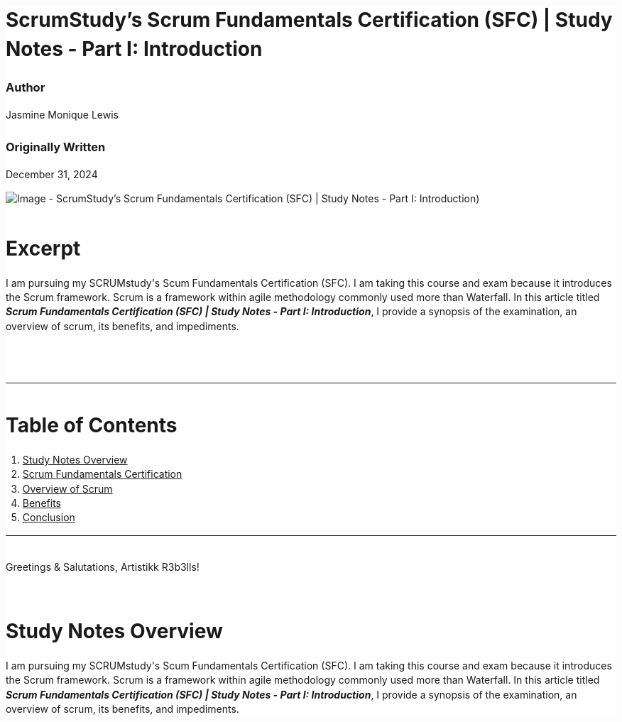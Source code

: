 # ScrumStudy’s Scrum Fundamentals Certification (SFC) | Study Notes - Part I: Introduction

### Author
Jasmine Monique Lewis

### Originally Written
December 31, 2024


![Image - ScrumStudy’s Scrum Fundamentals Certification (SFC) | Study Notes - Part I: Introduction)](https://github.com/jasmineMLewis/Articles/blob/Production/certifications/scum-fundamentals-certification/assets/part-i-intoduction/part-i-introduction-impediments.png)


# Excerpt 
I am pursuing my SCRUMstudy's Scum Fundamentals Certification (SFC). I am taking this course and exam because it 
introduces the Scrum framework. Scrum is a framework within agile methodology commonly used more than
Waterfall. In this article titled ***Scrum Fundamentals Certification (SFC) | Study Notes - Part I: Introduction***, 
I provide a synopsis of the examination, an overview of scrum, its benefits, and impediments.

<br/> 
<br/> 

---

# Table of Contents 
1. [Study Notes Overview](#study-notes-overview)
2. [Scrum Fundamentals Certification](#scrum-fundamentals-certification)
3. [Overview of Scrum](#overview-of-scrum)
4. [Benefits](#benefits)
5. [Conclusion](#conclusion)

---


<br/>
Greetings & Salutations, Artistikk R3b3lls!
<br/>
<br/>


# Study Notes Overview
I am pursuing my SCRUMstudy's Scum Fundamentals Certification (SFC). I am taking this course and exam 
because it introduces the Scrum framework. Scrum is a framework within agile methodology commonly used more 
than Waterfall. In this article titled ***Scrum Fundamentals Certification (SFC) | Study Notes - Part I: Introduction***, 
I provide a synopsis of the examination, an overview of scrum, its benefits, and impediments.
